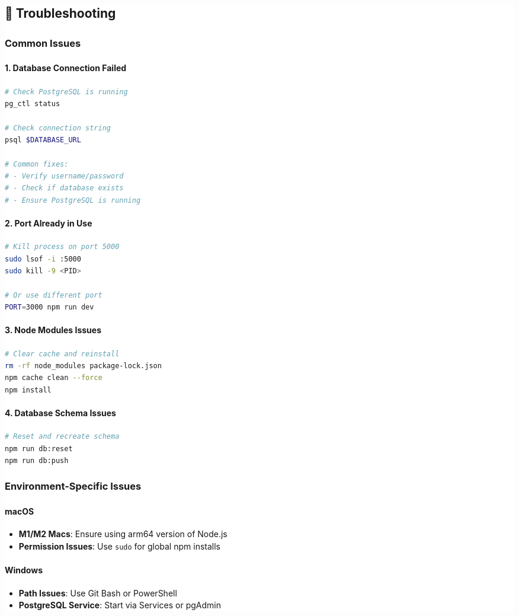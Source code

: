 ## 🔧 Troubleshooting

### Common Issues

#### 1. Database Connection Failed
```bash
# Check PostgreSQL is running
pg_ctl status

# Check connection string
psql $DATABASE_URL

# Common fixes:
# - Verify username/password
# - Check if database exists
# - Ensure PostgreSQL is running
```

#### 2. Port Already in Use
```bash
# Kill process on port 5000
sudo lsof -i :5000
sudo kill -9 <PID>

# Or use different port
PORT=3000 npm run dev
```

#### 3. Node Modules Issues
```bash
# Clear cache and reinstall
rm -rf node_modules package-lock.json
npm cache clean --force
npm install
```

#### 4. Database Schema Issues
```bash
# Reset and recreate schema
npm run db:reset
npm run db:push
```

### Environment-Specific Issues

#### macOS
- **M1/M2 Macs**: Ensure using arm64 version of Node.js
- **Permission Issues**: Use `sudo` for global npm installs

#### Windows
- **Path Issues**: Use Git Bash or PowerShell
- **PostgreSQL Service**: Start via Services or pgAdmin
